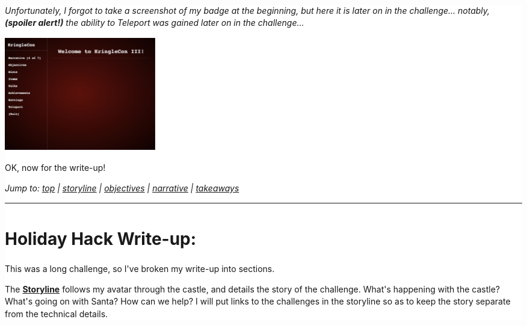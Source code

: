 _Unfortunately, I forgot to take a screenshot of my badge at the beginning, but here it is later on in the challenge... notably, **(spoiler alert!)** the ability to Teleport was gained later on in the challenge..._

<img src="images-2020/badge.png" width="250" />

OK, now for the write-up!

_Jump to: [top](#top) | [storyline](#storyline) | [objectives](#objectives) | [narrative](#narrative) | [takeaways](#takeaways)_

---
<a name="write-up"></a>
# Holiday Hack Write-up:

This was a long challenge, so I've broken my write-up into sections.

The **[Storyline](#storyline)** follows my avatar through the castle, and details the story of the challenge. What's happening with the castle? What's going on with Santa? How can we help? I will put links to the challenges in the storyline so as to keep the story separate from the technical details. 
